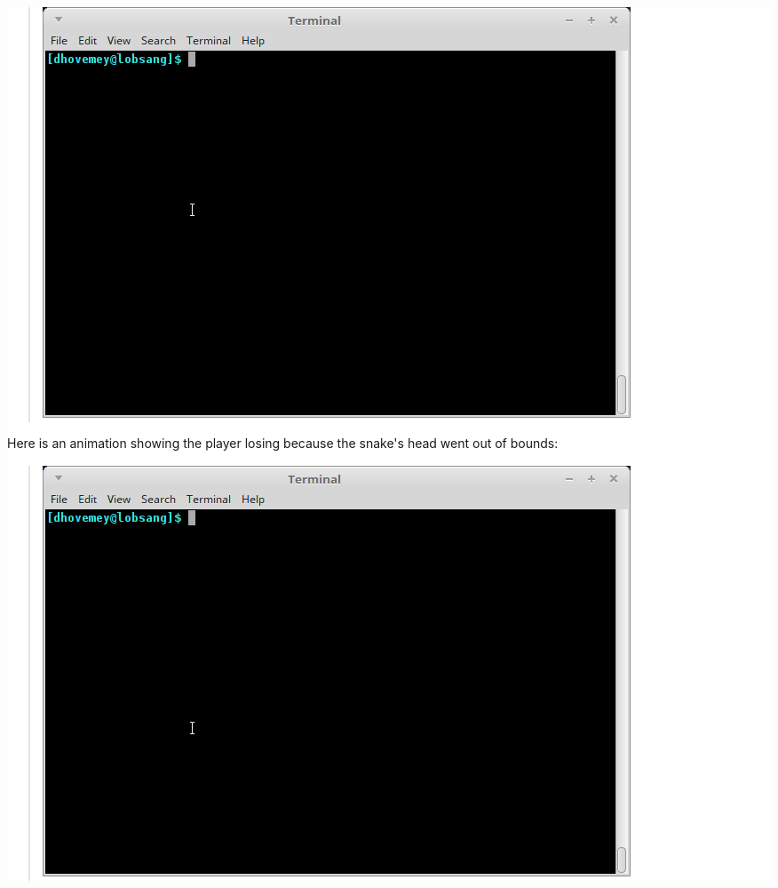 > ![snake game](images/snake.gif)

Here is an animation showing the player losing because the snake's head went out of bounds:

> ![snake goes out of bounds](images/outofbounds.gif)
